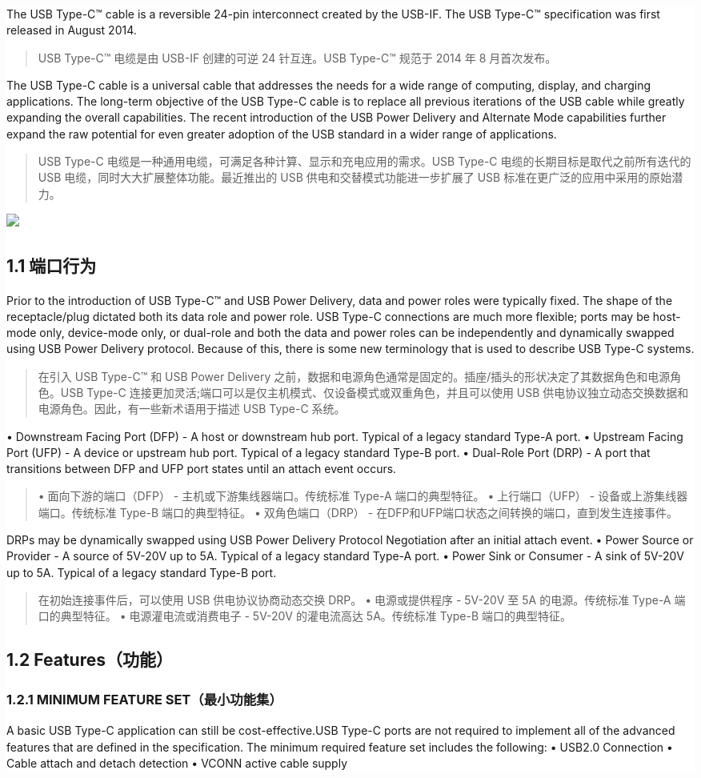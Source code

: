The USB Type-C™ cable is a reversible 24-pin interconnect created by the USB-IF. The USB Type-C™ specification was first released in August 2014.

> USB Type-C™ 电缆是由 USB-IF 创建的可逆 24 针互连。USB Type-C™ 规范于 2014 年 8 月首次发布。

The USB Type-C cable is a universal cable that addresses the needs for a wide range of computing, display, and charging applications. The long-term objective of the USB Type-C cable is to replace all previous iterations of the USB cable while greatly expanding the overall capabilities. The recent introduction of the USB Power Delivery and Alternate Mode capabilities further expand the raw potential for even greater adoption of the USB standard in a wider range of applications.

> USB Type-C 电缆是一种通用电缆，可满足各种计算、显示和充电应用的需求。USB Type-C 电缆的长期目标是取代之前所有迭代的 USB 电缆，同时大大扩展整体功能。最近推出的 USB 供电和交替模式功能进一步扩展了 USB 标准在更广泛的应用中采用的原始潜力。

![](https://exdqzesaw6.feishu.cn/space/api/box/stream/download/asynccode/?code=MjY3NWZkY2Y1YmM2MGQ3NTE5YTM2YThhNzg1NzJmNThfcEh4eUFhenVxcmUzbGlpSUZtaHFPNm9OQmVYdnZDNHJfVG9rZW46SUZzN2JaOHBRb3dMYTF4WERxZGNwc1NkbnplXzE3MTEyNjk1Mzc6MTcxMTI3MzEzN19WNA)

## 1.1 端口行为

Prior to the introduction of USB Type-C™ and USB Power Delivery, data and power roles were typically fixed. The shape of the receptacle/plug dictated both its data role and power role. USB Type-C connections are much more flexible; ports may be host-mode only, device-mode only, or dual-role and both the data and power roles can be independently and dynamically swapped using USB Power Delivery protocol. Because of this, there is some new terminology that is used to describe USB Type-C systems.

> 在引入 USB Type-C™ 和 USB Power Delivery 之前，数据和电源角色通常是固定的。插座/插头的形状决定了其数据角色和电源角色。USB Type-C 连接更加灵活;端口可以是仅主机模式、仅设备模式或双重角色，并且可以使用 USB 供电协议独立动态交换数据和电源角色。因此，有一些新术语用于描述 USB Type-C 系统。

• Downstream Facing Port (DFP) - A host or downstream hub port. Typical of a legacy standard Type-A port.
• Upstream Facing Port (UFP) - A device or upstream hub port. Typical of a legacy standard Type-B port.
• Dual-Role Port (DRP) - A port that transitions between DFP and UFP port states until an attach event occurs.

> • 面向下游的端口（DFP） - 主机或下游集线器端口。传统标准 Type-A 端口的典型特征。
> • 上行端口（UFP） - 设备或上游集线器端口。传统标准 Type-B 端口的典型特征。
> • 双角色端口（DRP） - 在DFP和UFP端口状态之间转换的端口，直到发生连接事件。

DRPs may be dynamically swapped using USB Power Delivery Protocol Negotiation after an initial attach event.
• Power Source or Provider - A source of 5V-20V up to 5A. Typical of a legacy standard Type-A port.
• Power Sink or Consumer - A sink of 5V-20V up to 5A. Typical of a legacy standard Type-B port.

> 在初始连接事件后，可以使用 USB 供电协议协商动态交换 DRP。
> • 电源或提供程序 - 5V-20V 至 5A 的电源。传统标准 Type-A 端口的典型特征。
> • 电源灌电流或消费电子 - 5V-20V 的灌电流高达 5A。传统标准 Type-B 端口的典型特征。

## 1.2 Features（功能）

### 1.2.1 MINIMUM FEATURE SET（最小功能集）

A basic USB Type-C application can still be cost-effective.USB Type-C ports are not required to implement all of the advanced features that are defined in the specification. The minimum required feature set includes the following:
• USB2.0 Connection
• Cable attach and detach detection
• VCONN active cable supply
